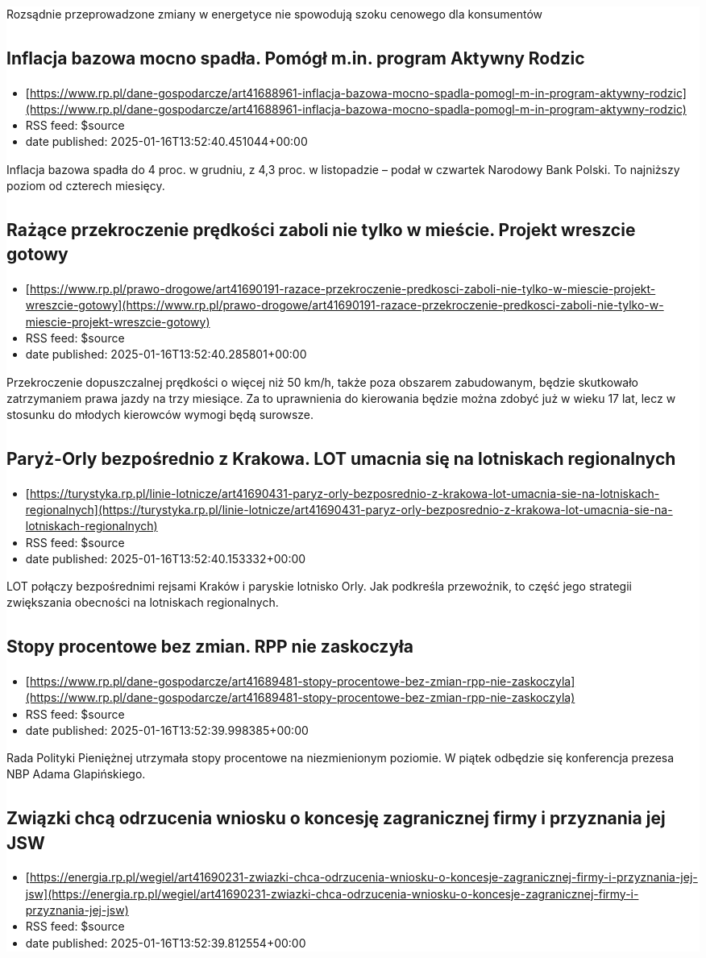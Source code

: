 Rozsądnie przeprowadzone zmiany w energetyce nie spowodują szoku cenowego dla konsumentów

## Inflacja bazowa mocno spadła. Pomógł m.in. program Aktywny Rodzic
 - [https://www.rp.pl/dane-gospodarcze/art41688961-inflacja-bazowa-mocno-spadla-pomogl-m-in-program-aktywny-rodzic](https://www.rp.pl/dane-gospodarcze/art41688961-inflacja-bazowa-mocno-spadla-pomogl-m-in-program-aktywny-rodzic)
 - RSS feed: $source
 - date published: 2025-01-16T13:52:40.451044+00:00

Inflacja bazowa spadła do 4 proc. w grudniu, z 4,3 proc. w listopadzie – podał w czwartek Narodowy Bank Polski. To najniższy poziom od czterech miesięcy.

## Rażące przekroczenie prędkości zaboli nie tylko w mieście. Projekt wreszcie gotowy
 - [https://www.rp.pl/prawo-drogowe/art41690191-razace-przekroczenie-predkosci-zaboli-nie-tylko-w-miescie-projekt-wreszcie-gotowy](https://www.rp.pl/prawo-drogowe/art41690191-razace-przekroczenie-predkosci-zaboli-nie-tylko-w-miescie-projekt-wreszcie-gotowy)
 - RSS feed: $source
 - date published: 2025-01-16T13:52:40.285801+00:00

Przekroczenie dopuszczalnej prędkości o więcej niż 50 km/h, także poza obszarem zabudowanym, będzie skutkowało zatrzymaniem prawa jazdy na trzy miesiące. Za to uprawnienia do kierowania będzie można zdobyć już w wieku 17 lat, lecz w stosunku do młodych kierowców wymogi będą surowsze.

## Paryż-Orly bezpośrednio z Krakowa. LOT umacnia się na lotniskach regionalnych
 - [https://turystyka.rp.pl/linie-lotnicze/art41690431-paryz-orly-bezposrednio-z-krakowa-lot-umacnia-sie-na-lotniskach-regionalnych](https://turystyka.rp.pl/linie-lotnicze/art41690431-paryz-orly-bezposrednio-z-krakowa-lot-umacnia-sie-na-lotniskach-regionalnych)
 - RSS feed: $source
 - date published: 2025-01-16T13:52:40.153332+00:00

LOT połączy bezpośrednimi rejsami Kraków i paryskie lotnisko Orly. Jak podkreśla przewoźnik, to część jego strategii zwiększania obecności na lotniskach regionalnych.

## Stopy procentowe bez zmian. RPP nie zaskoczyła
 - [https://www.rp.pl/dane-gospodarcze/art41689481-stopy-procentowe-bez-zmian-rpp-nie-zaskoczyla](https://www.rp.pl/dane-gospodarcze/art41689481-stopy-procentowe-bez-zmian-rpp-nie-zaskoczyla)
 - RSS feed: $source
 - date published: 2025-01-16T13:52:39.998385+00:00

Rada Polityki Pieniężnej utrzymała stopy procentowe na niezmienionym poziomie. W piątek odbędzie się konferencja prezesa NBP Adama Glapińskiego.

## Związki chcą odrzucenia wniosku o koncesję zagranicznej firmy i przyznania jej JSW
 - [https://energia.rp.pl/wegiel/art41690231-zwiazki-chca-odrzucenia-wniosku-o-koncesje-zagranicznej-firmy-i-przyznania-jej-jsw](https://energia.rp.pl/wegiel/art41690231-zwiazki-chca-odrzucenia-wniosku-o-koncesje-zagranicznej-firmy-i-przyznania-jej-jsw)
 - RSS feed: $source
 - date published: 2025-01-16T13:52:39.812554+00:00
